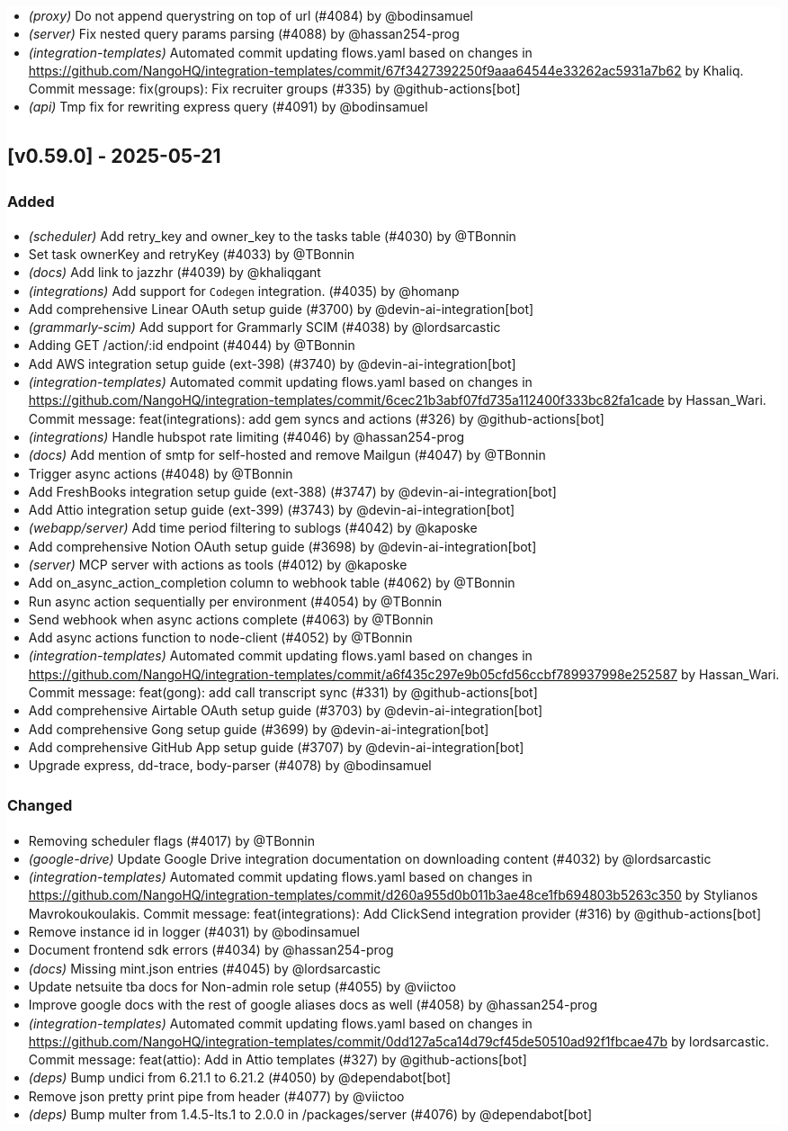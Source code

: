 - *(proxy)* Do not append querystring on top of url (#4084) by @bodinsamuel
- *(server)* Fix nested query params parsing (#4088) by @hassan254-prog
- *(integration-templates)* Automated commit updating flows.yaml based on changes in https://github.com/NangoHQ/integration-templates/commit/67f3427392250f9aaa64544e33262ac5931a7b62 by Khaliq. Commit message: fix(groups): Fix recruiter groups (#335) by @github-actions[bot]
- *(api)* Tmp fix for rewriting express query (#4091) by @bodinsamuel

## [v0.59.0] - 2025-05-21

### Added

- *(scheduler)* Add retry_key and owner_key to the tasks table (#4030) by @TBonnin
- Set task ownerKey and retryKey (#4033) by @TBonnin
- *(docs)* Add link to jazzhr (#4039) by @khaliqgant
- *(integrations)* Add support for `Codegen` integration. (#4035) by @homanp
- Add comprehensive Linear OAuth setup guide (#3700) by @devin-ai-integration[bot]
- *(grammarly-scim)* Add support for Grammarly SCIM (#4038) by @lordsarcastic
- Adding GET /action/:id endpoint (#4044) by @TBonnin
- Add AWS integration setup guide (ext-398) (#3740) by @devin-ai-integration[bot]
- *(integration-templates)* Automated commit updating flows.yaml based on changes in https://github.com/NangoHQ/integration-templates/commit/6cec21b3abf07fd735a112400f333bc82fa1cade by Hassan_Wari. Commit message: feat(integrations): add gem syncs and actions (#326) by @github-actions[bot]
- *(integrations)* Handle hubspot rate limiting (#4046) by @hassan254-prog
- *(docs)* Add mention of smtp for self-hosted and remove Mailgun (#4047) by @TBonnin
- Trigger async actions (#4048) by @TBonnin
- Add FreshBooks integration setup guide (ext-388) (#3747) by @devin-ai-integration[bot]
- Add Attio integration setup guide (ext-399) (#3743) by @devin-ai-integration[bot]
- *(webapp/server)* Add time period filtering to sublogs (#4042) by @kaposke
- Add comprehensive Notion OAuth setup guide (#3698) by @devin-ai-integration[bot]
- *(server)* MCP server with actions as tools (#4012) by @kaposke
- Add on_async_action_completion column to webhook table (#4062) by @TBonnin
- Run async action sequentially per environment (#4054) by @TBonnin
- Send webhook when async actions complete (#4063) by @TBonnin
- Add async actions function to node-client (#4052) by @TBonnin
- *(integration-templates)* Automated commit updating flows.yaml based on changes in https://github.com/NangoHQ/integration-templates/commit/a6f435c297e9b05cfd56ccbf789937998e252587 by Hassan_Wari. Commit message: feat(gong): add call transcript sync (#331) by @github-actions[bot]
- Add comprehensive Airtable OAuth setup guide (#3703) by @devin-ai-integration[bot]
- Add comprehensive Gong setup guide (#3699) by @devin-ai-integration[bot]
- Add comprehensive GitHub App setup guide (#3707) by @devin-ai-integration[bot]
- Upgrade express, dd-trace, body-parser (#4078) by @bodinsamuel

### Changed

- Removing scheduler flags (#4017) by @TBonnin
- *(google-drive)* Update Google Drive integration documentation on downloading content (#4032) by @lordsarcastic
- *(integration-templates)* Automated commit updating flows.yaml based on changes in https://github.com/NangoHQ/integration-templates/commit/d260a955d0b011b3ae48ce1fb694803b5263c350 by Stylianos Mavrokoukoulakis. Commit message: feat(integrations): Add ClickSend integration provider (#316) by @github-actions[bot]
- Remove instance id in logger (#4031) by @bodinsamuel
- Document frontend sdk errors (#4034) by @hassan254-prog
- *(docs)* Missing mint.json entries (#4045) by @lordsarcastic
- Update netsuite tba docs for Non-admin role setup (#4055) by @viictoo
- Improve google docs with the rest of google aliases docs as well (#4058) by @hassan254-prog
- *(integration-templates)* Automated commit updating flows.yaml based on changes in https://github.com/NangoHQ/integration-templates/commit/0dd127a5ca14d79cf45de50510ad92f1fbcae47b by lordsarcastic. Commit message: feat(attio): Add in Attio templates (#327) by @github-actions[bot]
- *(deps)* Bump undici from 6.21.1 to 6.21.2 (#4050) by @dependabot[bot]
- Remove json pretty print pipe from header (#4077) by @viictoo
- *(deps)* Bump multer from 1.4.5-lts.1 to 2.0.0 in /packages/server (#4076) by @dependabot[bot]
